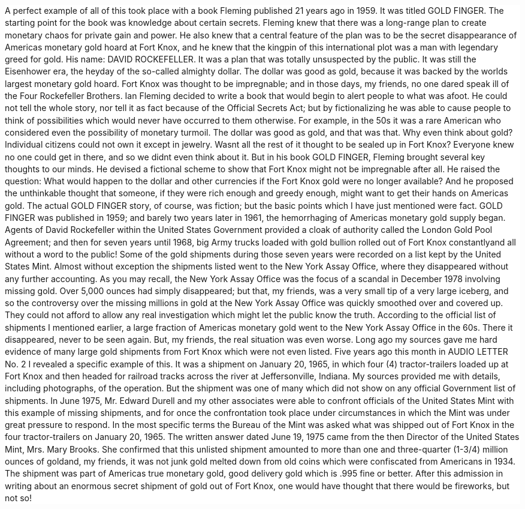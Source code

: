 A perfect example of all of this took place with a book Fleming published 21 years ago in 1959. It was titled GOLD FINGER. The starting point for the book was knowledge about certain secrets. Fleming knew that there was a long-range plan to create monetary chaos for private gain and power. He also knew that a central feature of the plan was to be the secret disappearance of Americas monetary gold hoard at Fort Knox, and he knew that the kingpin of this international plot was a man with legendary greed for gold. His name: DAVID ROCKEFELLER. It was a plan that was totally unsuspected by the public. It was still the Eisenhower era, the heyday of the so-called almighty dollar. The dollar was good as gold, because it was backed by the worlds largest monetary gold hoard. Fort Knox was thought to be impregnable; and in those days, my friends, no one dared speak ill of the Four Rockefeller Brothers.
Ian Fleming decided to write a book that would begin to alert people to what was afoot. He could not tell the whole story, nor tell it as fact because of the Official Secrets Act; but by fictionalizing he was able to cause people to think of possibilities which would never have occurred to them otherwise. For example, in the 50s it was a rare American who considered even the possibility of monetary turmoil. The dollar was good as gold, and that was that. Why even think about gold? Individual citizens could not own it except in jewelry. Wasnt all the rest of it thought to be sealed up in Fort Knox? Everyone knew no one could get in there, and so we didnt even think about it. But in his book GOLD FINGER, Fleming brought several key thoughts to our minds. He devised a fictional scheme to show that Fort Knox might not be impregnable after all. He raised the question:
What would happen to the dollar and other currencies if the Fort Knox gold were no longer available?
And he proposed the unthinkable thought that someone, if they were rich enough and greedy enough, might want to get their hands on Americas gold.
The actual GOLD FINGER story, of course, was fiction; but the basic points which I have just mentioned were fact. GOLD FINGER was published in 1959; and barely two years later in 1961, the hemorrhaging of Americas monetary gold supply began. Agents of David Rockefeller within the United States Government provided a cloak of authority called the London Gold Pool Agreement; and then for seven years until 1968, big Army trucks loaded with gold bullion rolled out of Fort Knox constantlyand all without a word to the public!
Some of the gold shipments during those seven years were recorded on a list kept by the United States Mint. Almost without exception the shipments listed went to the New York Assay Office, where they disappeared without any further accounting. As you may recall, the New York Assay Office was the focus of a scandal in December 1978 involving missing gold. Over 5,000 ounces had simply disappeared; but that, my friends, was a very small tip of a very large iceberg, and so the controversy over the missing millions in gold at the New York Assay Office was quickly smoothed over and covered up. They could not afford to allow any real investigation which might let the public know the truth. According to the official list of shipments I mentioned earlier, a large fraction of Americas monetary gold went to the New York Assay Office in the 60s. There it disappeared, never to be seen again.
But, my friends, the real situation was even worse. Long ago my sources gave me hard evidence of many large gold shipments from Fort Knox which were not even listed. Five years ago this month in AUDIO LETTER No. 2 I revealed a specific example of this. It was a shipment on January 20, 1965, in which four (4) tractor-trailers loaded up at Fort Knox and then headed for railroad tracks across the river at Jeffersonville, Indiana. My sources provided me with details, including photographs, of the operation. But the shipment was one of many which did not show on any official Government list of shipments. In June 1975, Mr. Edward Durell and my other associates were able to confront officials of the United States Mint with this example of missing shipments, and for once the confrontation took place under circumstances in which the Mint was under great pressure to respond. In the most specific terms the Bureau of the Mint was asked what was shipped out of Fort Knox in the four tractor-trailers on January 20, 1965.
The written answer dated June 19, 1975 came from the then Director of the United States Mint, Mrs. Mary Brooks. She confirmed that this unlisted shipment amounted to more than one and three-quarter (1-3/4) million ounces of goldand, my friends, it was not junk gold melted down from old coins which were confiscated from Americans in 1934. The shipment was part of Americas true monetary gold, good delivery gold which is .995 fine or better. After this admission in writing about an enormous secret shipment of gold out of Fort Knox, one would have thought that there would be fireworks, but not so!